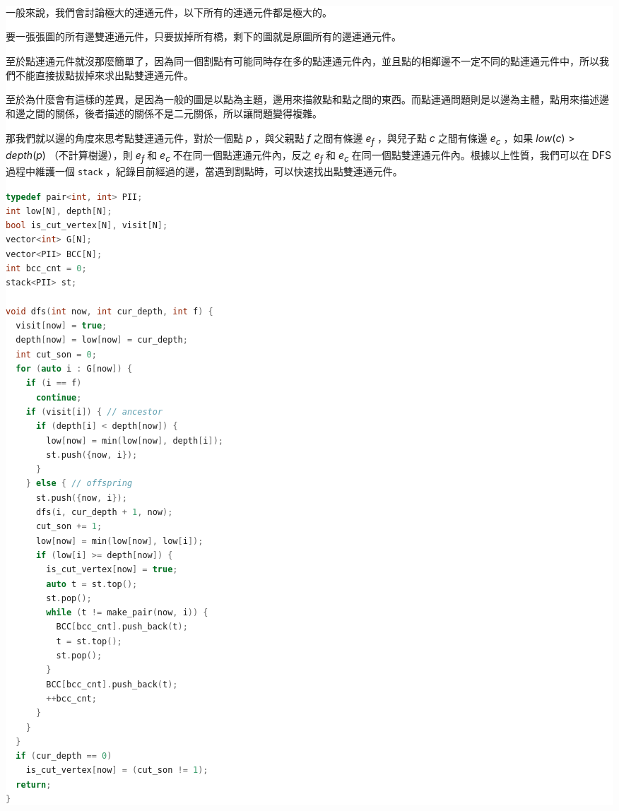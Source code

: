 一般來說，我們會討論極大的連通元件，以下所有的連通元件都是極大的。

要一張張圖的所有邊雙連通元件，只要拔掉所有橋，剩下的圖就是原圖所有的邊連通元件。

至於點連通元件就沒那麼簡單了，因為同一個割點有可能同時存在多的點連通元件內，並且點的相鄰邊不一定不同的點連通元件中，所以我們不能直接拔點拔掉來求出點雙連通元件。

至於為什麼會有這樣的差異，是因為一般的圖是以點為主題，邊用來描敘點和點之間的東西。而點連通問題則是以邊為主體，點用來描述邊和邊之間的關係，後者描述的關係不是二元關係，所以讓問題變得複雜。

那我們就以邊的角度來思考點雙連通元件，對於一個點 $p$ ，與父親點 $f$ 之間有條邊 $e_f$ ，與兒子點 $c$ 之間有條邊 $e_c$ ，如果 $low(c)>depth(p)$ （不計算樹邊），則 $e_f$ 和 $e_c$ 不在同一個點連通元件內，反之 $e_f$ 和 $e_c$ 在同一個點雙連通元件內。根據以上性質，我們可以在 DFS 過程中維護一個 `stack` ，紀錄目前經過的邊，當遇到割點時，可以快速找出點雙連通元件。

```cpp
typedef pair<int, int> PII;
int low[N], depth[N];
bool is_cut_vertex[N], visit[N];
vector<int> G[N];
vector<PII> BCC[N];
int bcc_cnt = 0;
stack<PII> st;

void dfs(int now, int cur_depth, int f) {
  visit[now] = true;
  depth[now] = low[now] = cur_depth;
  int cut_son = 0;
  for (auto i : G[now]) {
    if (i == f)
      continue;
    if (visit[i]) { // ancestor
      if (depth[i] < depth[now]) {
        low[now] = min(low[now], depth[i]);
        st.push({now, i});
      }
    } else { // offspring
      st.push({now, i});
      dfs(i, cur_depth + 1, now);
      cut_son += 1;
      low[now] = min(low[now], low[i]);
      if (low[i] >= depth[now]) {
        is_cut_vertex[now] = true;
        auto t = st.top();
        st.pop();
        while (t != make_pair(now, i)) {
          BCC[bcc_cnt].push_back(t);
          t = st.top();
          st.pop();
        }
        BCC[bcc_cnt].push_back(t);
        ++bcc_cnt;
      }
    }
  }
  if (cur_depth == 0)
    is_cut_vertex[now] = (cut_son != 1);
  return;
}
```
